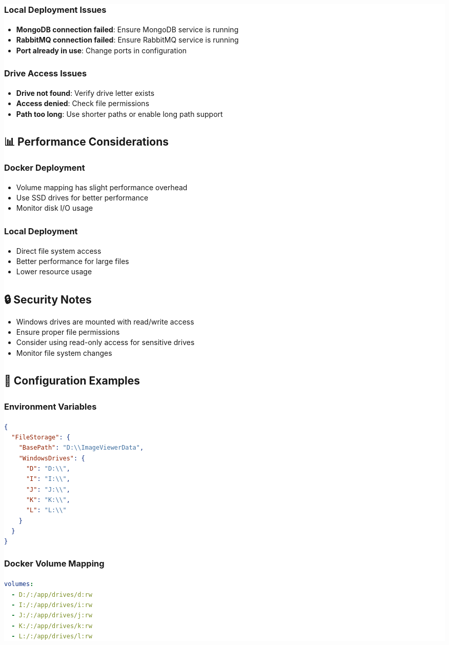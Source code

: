 ### **Local Deployment Issues**
- **MongoDB connection failed**: Ensure MongoDB service is running
- **RabbitMQ connection failed**: Ensure RabbitMQ service is running
- **Port already in use**: Change ports in configuration

### **Drive Access Issues**
- **Drive not found**: Verify drive letter exists
- **Access denied**: Check file permissions
- **Path too long**: Use shorter paths or enable long path support

## 📊 **Performance Considerations**

### **Docker Deployment**
- Volume mapping has slight performance overhead
- Use SSD drives for better performance
- Monitor disk I/O usage

### **Local Deployment**
- Direct file system access
- Better performance for large files
- Lower resource usage

## 🔒 **Security Notes**

- Windows drives are mounted with read/write access
- Ensure proper file permissions
- Consider using read-only access for sensitive drives
- Monitor file system changes

## 📝 **Configuration Examples**

### **Environment Variables**
```json
{
  "FileStorage": {
    "BasePath": "D:\\ImageViewerData",
    "WindowsDrives": {
      "D": "D:\\",
      "I": "I:\\",
      "J": "J:\\",
      "K": "K:\\",
      "L": "L:\\"
    }
  }
}
```

### **Docker Volume Mapping**
```yaml
volumes:
  - D:/:/app/drives/d:rw
  - I:/:/app/drives/i:rw
  - J:/:/app/drives/j:rw
  - K:/:/app/drives/k:rw
  - L:/:/app/drives/l:rw
```
